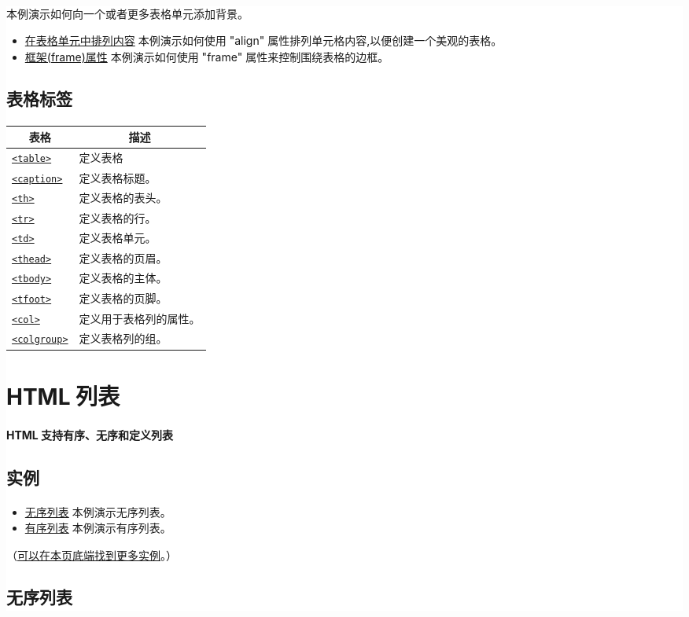   本例演示如何向一个或者更多表格单元添加背景。
- [在表格单元中排列内容](http://www.w3school.com.cn/tiy/t.asp?f=html_table_align)
  本例演示如何使用 "align" 属性排列单元格内容,以便创建一个美观的表格。
- [框架(frame)属性](http://www.w3school.com.cn/tiy/t.asp?f=html_table_frame)
  本例演示如何使用 "frame" 属性来控制围绕表格的边框。

## 表格标签

| 表格                                               | 描述                   |
| -------------------------------------------------- | ---------------------- |
| [`<table>`](http://www.w3school.com.cn/tags/tag_table.asp)  | 定义表格               |
| [`<caption>`](http://www.w3school.com.cn/tags/tag_caption.asp) | 定义表格标题。         |
| [`<th>`](http://www.w3school.com.cn/tags/tag_th.asp)      | 定义表格的表头。       |
|  [`<tr>`](http://www.w3school.com.cn/tags/tag_tr.asp)     | 定义表格的行。         |
| [`<td>`](http://www.w3school.com.cn/tags/tag_td.asp)      | 定义表格单元。         |
|   [`<thead>`](http://www.w3school.com.cn/tags/tag_thead.asp)    | 定义表格的页眉。       |
|    [`<tbody>`](http://www.w3school.com.cn/tags/tag_tbody.asp)     | 定义表格的主体。       |
|    [`<tfoot>`](http://www.w3school.com.cn/tags/tag_tfoot.asp)      | 定义表格的页脚。       |
|     [`<col>`](http://www.w3school.com.cn/tags/tag_col.asp)    | 定义用于表格列的属性。 |
|   [`<colgroup>`](http://www.w3school.com.cn/tags/tag_colgroup.asp) | 定义表格列的组。       |

















# HTML 列表

**HTML 支持有序、无序和定义列表**

## 实例

- [无序列表](http://www.w3school.com.cn/tiy/t.asp?f=html_list_unordered)
  本例演示无序列表。
- [有序列表](http://www.w3school.com.cn/tiy/t.asp?f=html_list_ordered)
  本例演示有序列表。

（[可以在本页底端找到更多实例](http://www.w3school.com.cn/html/html_lists.asp#more_examples)。）

## 无序列表
